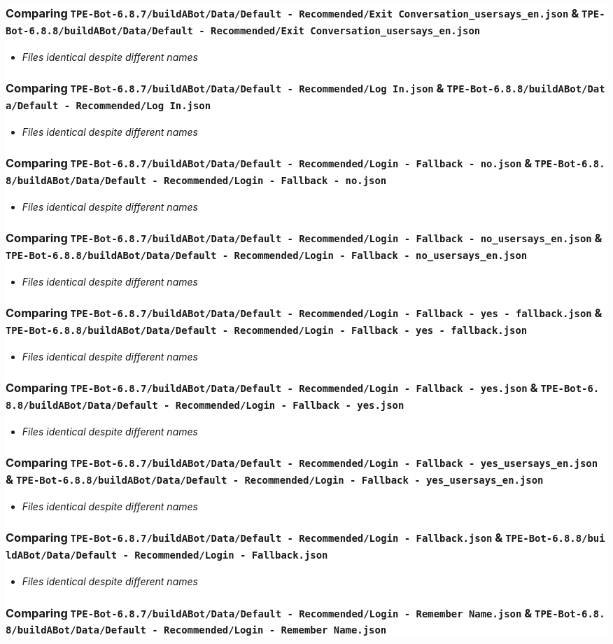 ### Comparing `TPE-Bot-6.8.7/buildABot/Data/Default - Recommended/Exit Conversation_usersays_en.json` & `TPE-Bot-6.8.8/buildABot/Data/Default - Recommended/Exit Conversation_usersays_en.json`

 * *Files identical despite different names*

### Comparing `TPE-Bot-6.8.7/buildABot/Data/Default - Recommended/Log In.json` & `TPE-Bot-6.8.8/buildABot/Data/Default - Recommended/Log In.json`

 * *Files identical despite different names*

### Comparing `TPE-Bot-6.8.7/buildABot/Data/Default - Recommended/Login - Fallback - no.json` & `TPE-Bot-6.8.8/buildABot/Data/Default - Recommended/Login - Fallback - no.json`

 * *Files identical despite different names*

### Comparing `TPE-Bot-6.8.7/buildABot/Data/Default - Recommended/Login - Fallback - no_usersays_en.json` & `TPE-Bot-6.8.8/buildABot/Data/Default - Recommended/Login - Fallback - no_usersays_en.json`

 * *Files identical despite different names*

### Comparing `TPE-Bot-6.8.7/buildABot/Data/Default - Recommended/Login - Fallback - yes - fallback.json` & `TPE-Bot-6.8.8/buildABot/Data/Default - Recommended/Login - Fallback - yes - fallback.json`

 * *Files identical despite different names*

### Comparing `TPE-Bot-6.8.7/buildABot/Data/Default - Recommended/Login - Fallback - yes.json` & `TPE-Bot-6.8.8/buildABot/Data/Default - Recommended/Login - Fallback - yes.json`

 * *Files identical despite different names*

### Comparing `TPE-Bot-6.8.7/buildABot/Data/Default - Recommended/Login - Fallback - yes_usersays_en.json` & `TPE-Bot-6.8.8/buildABot/Data/Default - Recommended/Login - Fallback - yes_usersays_en.json`

 * *Files identical despite different names*

### Comparing `TPE-Bot-6.8.7/buildABot/Data/Default - Recommended/Login - Fallback.json` & `TPE-Bot-6.8.8/buildABot/Data/Default - Recommended/Login - Fallback.json`

 * *Files identical despite different names*

### Comparing `TPE-Bot-6.8.7/buildABot/Data/Default - Recommended/Login - Remember Name.json` & `TPE-Bot-6.8.8/buildABot/Data/Default - Recommended/Login - Remember Name.json`
